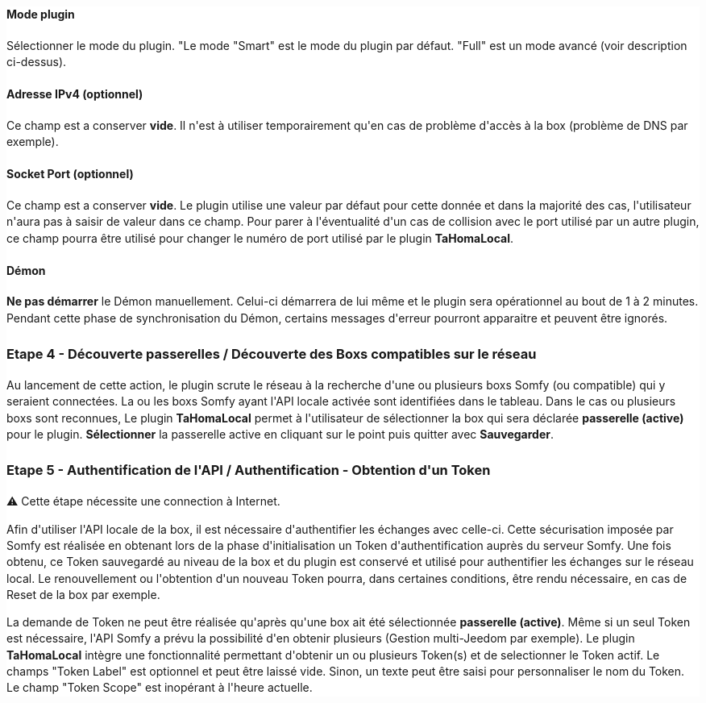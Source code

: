#### Mode plugin
Sélectionner le mode du plugin. "Le mode "Smart" est le mode du plugin par défaut. "Full" est un mode avancé (voir description ci-dessus).

#### Adresse IPv4 (optionnel)
Ce champ est a conserver **vide**.
Il n'est à utiliser temporairement qu'en cas de problème d'accès à la box (problème de DNS par exemple).

#### Socket Port (optionnel)
Ce champ est a conserver **vide**.
Le plugin utilise une valeur par défaut pour cette donnée et dans la majorité des cas, l'utilisateur n'aura pas à saisir de valeur dans ce champ. 
Pour parer à l'éventualité d'un cas de collision avec le port utilisé par un autre plugin, ce champ pourra être utilisé pour changer le numéro de port utilisé par le plugin **TaHomaLocal**.

#### Démon
**Ne pas démarrer** le Démon manuellement.
Celui-ci démarrera de lui même et le plugin sera opérationnel au bout de 1 à 2 minutes.
Pendant cette phase de synchronisation du Démon, certains messages d'erreur pourront apparaitre et peuvent être ignorés.


### Etape 4 - Découverte passerelles / Découverte des Boxs compatibles sur le réseau
Au lancement de cette action, le plugin scrute le réseau à la recherche d'une ou plusieurs boxs Somfy (ou compatible) qui y seraient connectées.
La ou les boxs Somfy ayant l'API locale activée sont identifiées dans le tableau.
Dans le cas ou plusieurs boxs sont reconnues, Le plugin **TaHomaLocal** permet à l'utilisateur de sélectionner la box qui sera déclarée **passerelle (active)** pour le plugin.
**Sélectionner** la passerelle active en cliquant sur le point puis quitter avec **Sauvegarder**.

### Etape 5 - Authentification de l'API / Authentification - Obtention d'un Token
⚠ Cette étape nécessite une connection à Internet.

Afin d'utiliser l'API locale de la box, il est nécessaire d'authentifier les échanges avec celle-ci.
Cette sécurisation imposée par Somfy est réalisée en obtenant lors de la phase d'initialisation un Token d'authentification auprès du serveur Somfy.
Une fois obtenu, ce Token sauvegardé au niveau de la box et du plugin est conservé et utilisé pour authentifier les échanges sur le réseau local.
Le renouvellement ou l'obtention d'un nouveau Token pourra, dans certaines conditions, être rendu nécessaire, en cas de Reset de la box par exemple.

La demande de Token ne peut être réalisée qu'après qu'une box ait été sélectionnée **passerelle (active)**.
Même si un seul Token est nécessaire, l'API Somfy a prévu la possibilité d'en obtenir plusieurs (Gestion multi-Jeedom par exemple).
Le plugin **TaHomaLocal** intègre une fonctionnalité permettant d'obtenir un ou plusieurs Token(s) et de selectionner le Token actif.
Le champs "Token Label" est optionnel et peut être laissé vide. Sinon, un texte peut être saisi pour personnaliser le nom du Token.
Le champ "Token Scope" est inopérant à l'heure actuelle.

